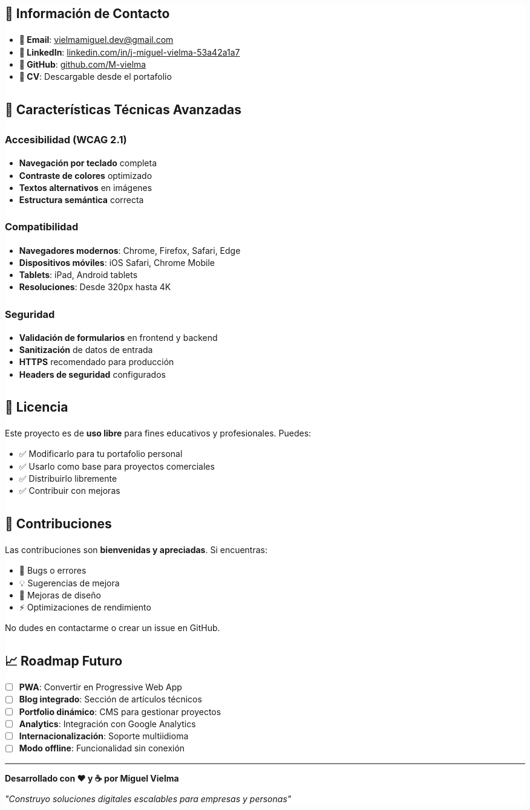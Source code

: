 ## 📧 Información de Contacto

- **📧 Email**: vielmamiguel.dev@gmail.com
- **💼 LinkedIn**: [linkedin.com/in/j-miguel-vielma-53a42a1a7](https://www.linkedin.com/in/j-miguel-vielma-53a42a1a7/)
- **🐙 GitHub**: [github.com/M-vielma](https://github.com/M-vielma)
- **📄 CV**: Descargable desde el portafolio

## 🚀 Características Técnicas Avanzadas

### Accesibilidad (WCAG 2.1)
- **Navegación por teclado** completa
- **Contraste de colores** optimizado
- **Textos alternativos** en imágenes
- **Estructura semántica** correcta

### Compatibilidad
- **Navegadores modernos**: Chrome, Firefox, Safari, Edge
- **Dispositivos móviles**: iOS Safari, Chrome Mobile
- **Tablets**: iPad, Android tablets
- **Resoluciones**: Desde 320px hasta 4K

### Seguridad
- **Validación de formularios** en frontend y backend
- **Sanitización** de datos de entrada
- **HTTPS** recomendado para producción
- **Headers de seguridad** configurados

## 📄 Licencia

Este proyecto es de **uso libre** para fines educativos y profesionales. Puedes:
- ✅ Modificarlo para tu portafolio personal
- ✅ Usarlo como base para proyectos comerciales
- ✅ Distribuirlo libremente
- ✅ Contribuir con mejoras

## 🤝 Contribuciones

Las contribuciones son **bienvenidas y apreciadas**. Si encuentras:
- 🐛 Bugs o errores
- 💡 Sugerencias de mejora
- 🎨 Mejoras de diseño
- ⚡ Optimizaciones de rendimiento

No dudes en contactarme o crear un issue en GitHub.

## 📈 Roadmap Futuro

- [ ] **PWA**: Convertir en Progressive Web App
- [ ] **Blog integrado**: Sección de artículos técnicos
- [ ] **Portfolio dinámico**: CMS para gestionar proyectos
- [ ] **Analytics**: Integración con Google Analytics
- [ ] **Internacionalización**: Soporte multiidioma
- [ ] **Modo offline**: Funcionalidad sin conexión

---

**Desarrollado con ❤️ y ☕ por Miguel Vielma**

*"Construyo soluciones digitales escalables para empresas y personas"* 